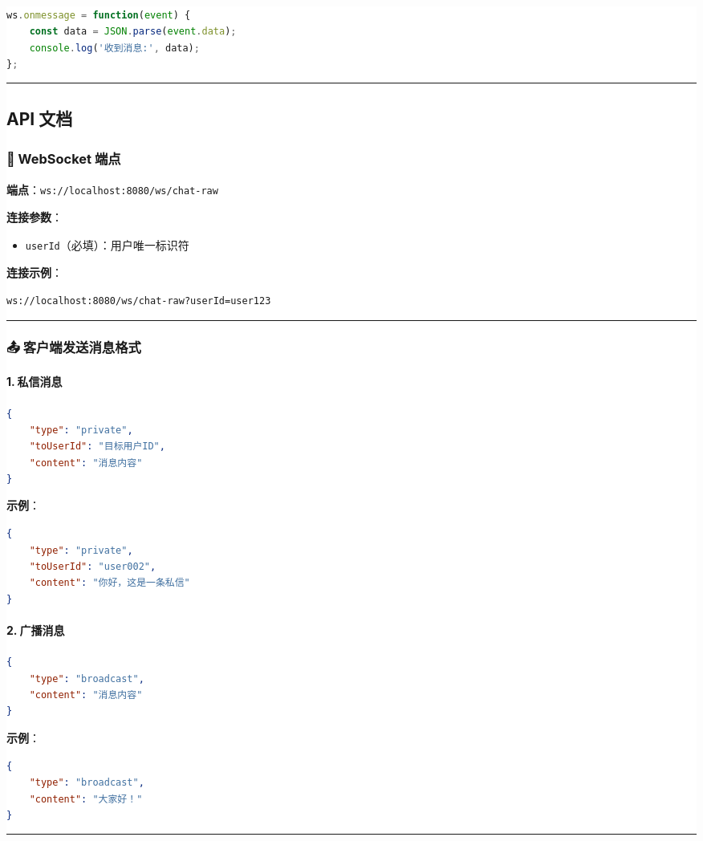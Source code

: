 ```javascript
ws.onmessage = function(event) {
    const data = JSON.parse(event.data);
    console.log('收到消息:', data);
};
```

---

## API 文档

### 📡 WebSocket 端点

**端点**：`ws://localhost:8080/ws/chat-raw`

**连接参数**：
- `userId`（必填）：用户唯一标识符

**连接示例**：
```
ws://localhost:8080/ws/chat-raw?userId=user123
```

---

### 📤 客户端发送消息格式

#### 1. 私信消息

```json
{
    "type": "private",
    "toUserId": "目标用户ID",
    "content": "消息内容"
}
```

**示例**：
```json
{
    "type": "private",
    "toUserId": "user002",
    "content": "你好，这是一条私信"
}
```

#### 2. 广播消息

```json
{
    "type": "broadcast",
    "content": "消息内容"
}
```

**示例**：
```json
{
    "type": "broadcast",
    "content": "大家好！"
}
```

---